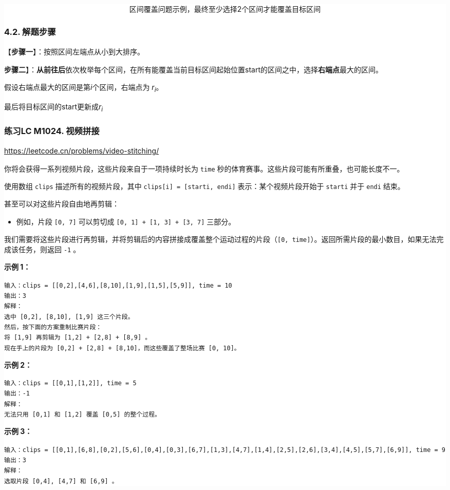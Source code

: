 <center>区间覆盖问题示例，最终至少选择2个区间才能覆盖目标区间</center>

### 4.2. 解题步骤

【**步骤一**】：按照区间左端点从小到大排序。

**步骤二**】：**从前往后**依次枚举每个区间，在所有能覆盖当前目标区间起始位置start的区间之中，选择**右端点**最大的区间。

假设右端点最大的区间是第$i$个区间，右端点为 $r_i$。

最后将目标区间的start更新成$r_i$



### 练习LC M1024. 视频拼接

https://leetcode.cn/problems/video-stitching/

你将会获得一系列视频片段，这些片段来自于一项持续时长为 `time` 秒的体育赛事。这些片段可能有所重叠，也可能长度不一。

使用数组 `clips` 描述所有的视频片段，其中 `clips[i] = [starti, endi]` 表示：某个视频片段开始于 `starti` 并于 `endi` 结束。

甚至可以对这些片段自由地再剪辑：

- 例如，片段 `[0, 7]` 可以剪切成 `[0, 1] + [1, 3] + [3, 7]` 三部分。

我们需要将这些片段进行再剪辑，并将剪辑后的内容拼接成覆盖整个运动过程的片段（`[0, time]`）。返回所需片段的最小数目，如果无法完成该任务，则返回 `-1` 。

 

**示例 1：**

```
输入：clips = [[0,2],[4,6],[8,10],[1,9],[1,5],[5,9]], time = 10
输出：3
解释：
选中 [0,2], [8,10], [1,9] 这三个片段。
然后，按下面的方案重制比赛片段：
将 [1,9] 再剪辑为 [1,2] + [2,8] + [8,9] 。
现在手上的片段为 [0,2] + [2,8] + [8,10]，而这些覆盖了整场比赛 [0, 10]。
```

**示例 2：**

```
输入：clips = [[0,1],[1,2]], time = 5
输出：-1
解释：
无法只用 [0,1] 和 [1,2] 覆盖 [0,5] 的整个过程。
```

**示例 3：**

```
输入：clips = [[0,1],[6,8],[0,2],[5,6],[0,4],[0,3],[6,7],[1,3],[4,7],[1,4],[2,5],[2,6],[3,4],[4,5],[5,7],[6,9]], time = 9
输出：3
解释： 
选取片段 [0,4], [4,7] 和 [6,9] 。
```
